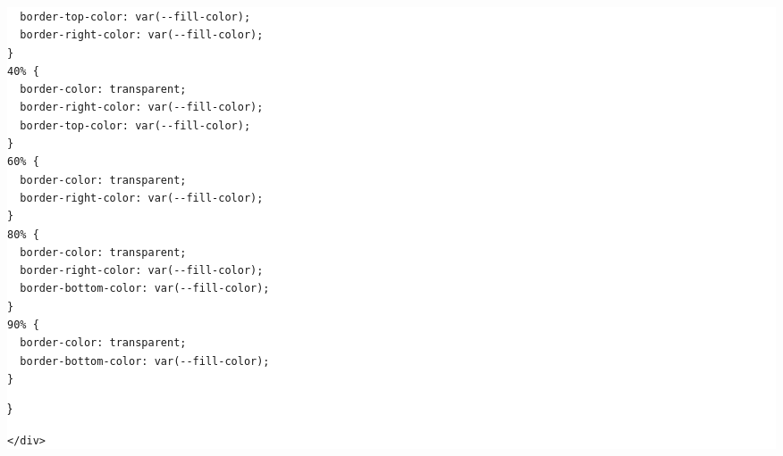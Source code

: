       border-top-color: var(--fill-color);
      border-right-color: var(--fill-color);
    }
    40% {
      border-color: transparent;
      border-right-color: var(--fill-color);
      border-top-color: var(--fill-color);
    }
    60% {
      border-color: transparent;
      border-right-color: var(--fill-color);
    }
    80% {
      border-color: transparent;
      border-right-color: var(--fill-color);
      border-bottom-color: var(--fill-color);
    }
    90% {
      border-color: transparent;
      border-bottom-color: var(--fill-color);
    }
  }
</style>

  <script>
    async function quickchart(key) {
      const quickchartButtonEl =
        document.querySelector('#' + key + ' button');
      quickchartButtonEl.disabled = true;  // To prevent multiple clicks.
      quickchartButtonEl.classList.add('colab-df-spinner');
      try {
        const charts = await google.colab.kernel.invokeFunction(
            'suggestCharts', [key], {});
      } catch (error) {
        console.error('Error during call to suggestCharts:', error);
      }
      quickchartButtonEl.classList.remove('colab-df-spinner');
      quickchartButtonEl.classList.add('colab-df-quickchart-complete');
    }
    (() => {
      let quickchartButtonEl =
        document.querySelector('#df-dbfb3bfb-1e83-4a1b-9213-dde488dc45b2 button');
      quickchartButtonEl.style.display =
        google.colab.kernel.accessAllowed ? 'block' : 'none';
    })();
  </script>
</div>

    </div>
  </div>


